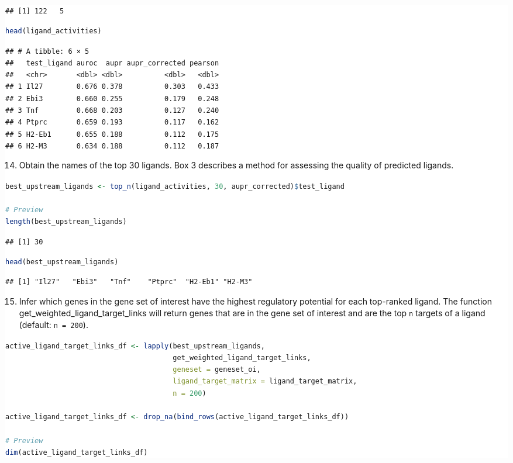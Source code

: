     ## [1] 122   5

``` r
head(ligand_activities)
```

    ## # A tibble: 6 × 5
    ##   test_ligand auroc  aupr aupr_corrected pearson
    ##   <chr>       <dbl> <dbl>          <dbl>   <dbl>
    ## 1 Il27        0.676 0.378          0.303   0.433
    ## 2 Ebi3        0.660 0.255          0.179   0.248
    ## 3 Tnf         0.668 0.203          0.127   0.240
    ## 4 Ptprc       0.659 0.193          0.117   0.162
    ## 5 H2-Eb1      0.655 0.188          0.112   0.175
    ## 6 H2-M3       0.634 0.188          0.112   0.187

14. Obtain the names of the top 30 ligands. Box 3 describes a method for
    assessing the quality of predicted ligands.

``` r
best_upstream_ligands <- top_n(ligand_activities, 30, aupr_corrected)$test_ligand 
 
# Preview
length(best_upstream_ligands)
```

    ## [1] 30

``` r
head(best_upstream_ligands)
```

    ## [1] "Il27"   "Ebi3"   "Tnf"    "Ptprc"  "H2-Eb1" "H2-M3"

15. Infer which genes in the gene set of interest have the highest
    regulatory potential for each top-ranked ligand. The function
    get_weighted_ligand_target_links will return genes that are in the
    gene set of interest and are the top `n` targets of a ligand
    (default: `n = 200`).

``` r
active_ligand_target_links_df <- lapply(best_upstream_ligands,
                                        get_weighted_ligand_target_links, 
                                        geneset = geneset_oi, 
                                        ligand_target_matrix = ligand_target_matrix, 
                                        n = 200) 

active_ligand_target_links_df <- drop_na(bind_rows(active_ligand_target_links_df)) 

# Preview
dim(active_ligand_target_links_df)
```
